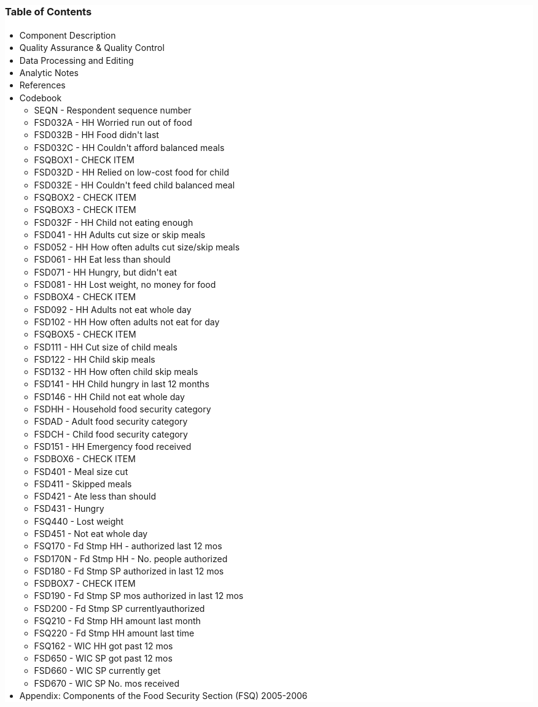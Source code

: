 ### Table of Contents

  * Component Description
  * Quality Assurance & Quality Control
  * Data Processing and Editing
  * Analytic Notes
  * References
  * Codebook
    * SEQN - Respondent sequence number
    * FSD032A - HH Worried run out of food
    * FSD032B - HH Food didn't last
    * FSD032C - HH Couldn't afford balanced meals
    * FSQBOX1 - CHECK ITEM
    * FSD032D - HH Relied on low-cost food for child
    * FSD032E - HH Couldn't feed child balanced meal
    * FSQBOX2 - CHECK ITEM
    * FSQBOX3 - CHECK ITEM
    * FSD032F - HH Child not eating enough
    * FSD041 - HH Adults cut size or skip meals
    * FSD052 - HH How often adults cut size/skip meals
    * FSD061 - HH Eat less than should
    * FSD071 - HH Hungry, but didn't eat
    * FSD081 - HH Lost weight, no money for food
    * FSDBOX4 - CHECK ITEM
    * FSD092 - HH Adults not eat whole day
    * FSD102 - HH How often adults not eat for day
    * FSQBOX5 - CHECK ITEM
    * FSD111 - HH Cut size of child meals
    * FSD122 - HH Child skip meals
    * FSD132 - HH How often child skip meals
    * FSD141 - HH Child hungry in last 12 months
    * FSD146 - HH Child not eat whole day
    * FSDHH - Household food security category
    * FSDAD - Adult food security category
    * FSDCH - Child food security category
    * FSD151 - HH Emergency food received
    * FSDBOX6 - CHECK ITEM
    * FSD401 - Meal size cut
    * FSD411 - Skipped meals
    * FSD421 - Ate less than should
    * FSD431 - Hungry
    * FSQ440 - Lost weight
    * FSD451 - Not eat whole day
    * FSQ170 - Fd Stmp HH - authorized last 12 mos
    * FSD170N - Fd Stmp HH - No. people authorized
    * FSD180 - Fd Stmp SP authorized in last 12 mos
    * FSDBOX7 - CHECK ITEM
    * FSD190 - Fd Stmp SP mos authorized in last 12 mos
    * FSD200 - Fd Stmp SP currentlyauthorized
    * FSQ210 - Fd Stmp HH amount last month
    * FSQ220 - Fd Stmp HH amount last time
    * FSQ162 - WIC HH got past 12 mos
    * FSD650 - WIC SP got past 12 mos
    * FSD660 - WIC SP currently get
    * FSD670 - WIC SP No. mos received
  * Appendix: Components of the Food Security Section (FSQ) 2005-2006
